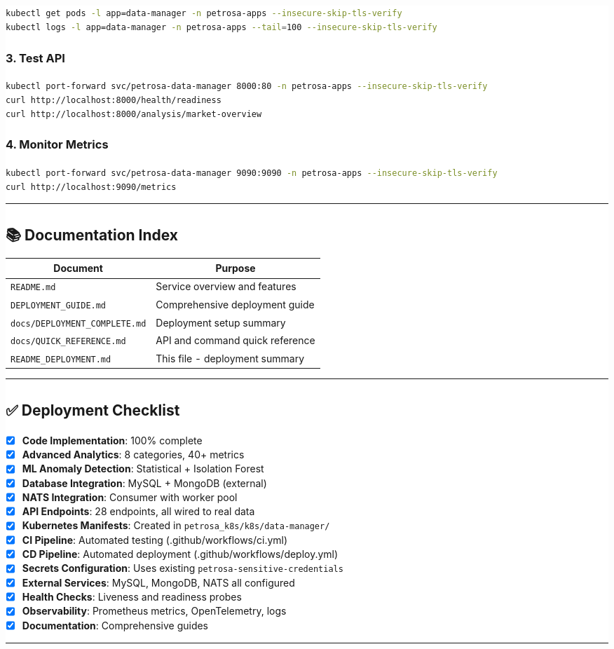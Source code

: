 ```bash
kubectl get pods -l app=data-manager -n petrosa-apps --insecure-skip-tls-verify
kubectl logs -l app=data-manager -n petrosa-apps --tail=100 --insecure-skip-tls-verify
```

### 3. Test API

```bash
kubectl port-forward svc/petrosa-data-manager 8000:80 -n petrosa-apps --insecure-skip-tls-verify
curl http://localhost:8000/health/readiness
curl http://localhost:8000/analysis/market-overview
```

### 4. Monitor Metrics

```bash
kubectl port-forward svc/petrosa-data-manager 9090:9090 -n petrosa-apps --insecure-skip-tls-verify
curl http://localhost:9090/metrics
```

---

## 📚 Documentation Index

| Document | Purpose |
|----------|---------|
| `README.md` | Service overview and features |
| `DEPLOYMENT_GUIDE.md` | Comprehensive deployment guide |
| `docs/DEPLOYMENT_COMPLETE.md` | Deployment setup summary |
| `docs/QUICK_REFERENCE.md` | API and command quick reference |
| `README_DEPLOYMENT.md` | This file - deployment summary |

---

## ✅ Deployment Checklist

- [x] **Code Implementation**: 100% complete
- [x] **Advanced Analytics**: 8 categories, 40+ metrics
- [x] **ML Anomaly Detection**: Statistical + Isolation Forest
- [x] **Database Integration**: MySQL + MongoDB (external)
- [x] **NATS Integration**: Consumer with worker pool
- [x] **API Endpoints**: 28 endpoints, all wired to real data
- [x] **Kubernetes Manifests**: Created in `petrosa_k8s/k8s/data-manager/`
- [x] **CI Pipeline**: Automated testing (.github/workflows/ci.yml)
- [x] **CD Pipeline**: Automated deployment (.github/workflows/deploy.yml)
- [x] **Secrets Configuration**: Uses existing `petrosa-sensitive-credentials`
- [x] **External Services**: MySQL, MongoDB, NATS all configured
- [x] **Health Checks**: Liveness and readiness probes
- [x] **Observability**: Prometheus metrics, OpenTelemetry, logs
- [x] **Documentation**: Comprehensive guides

---